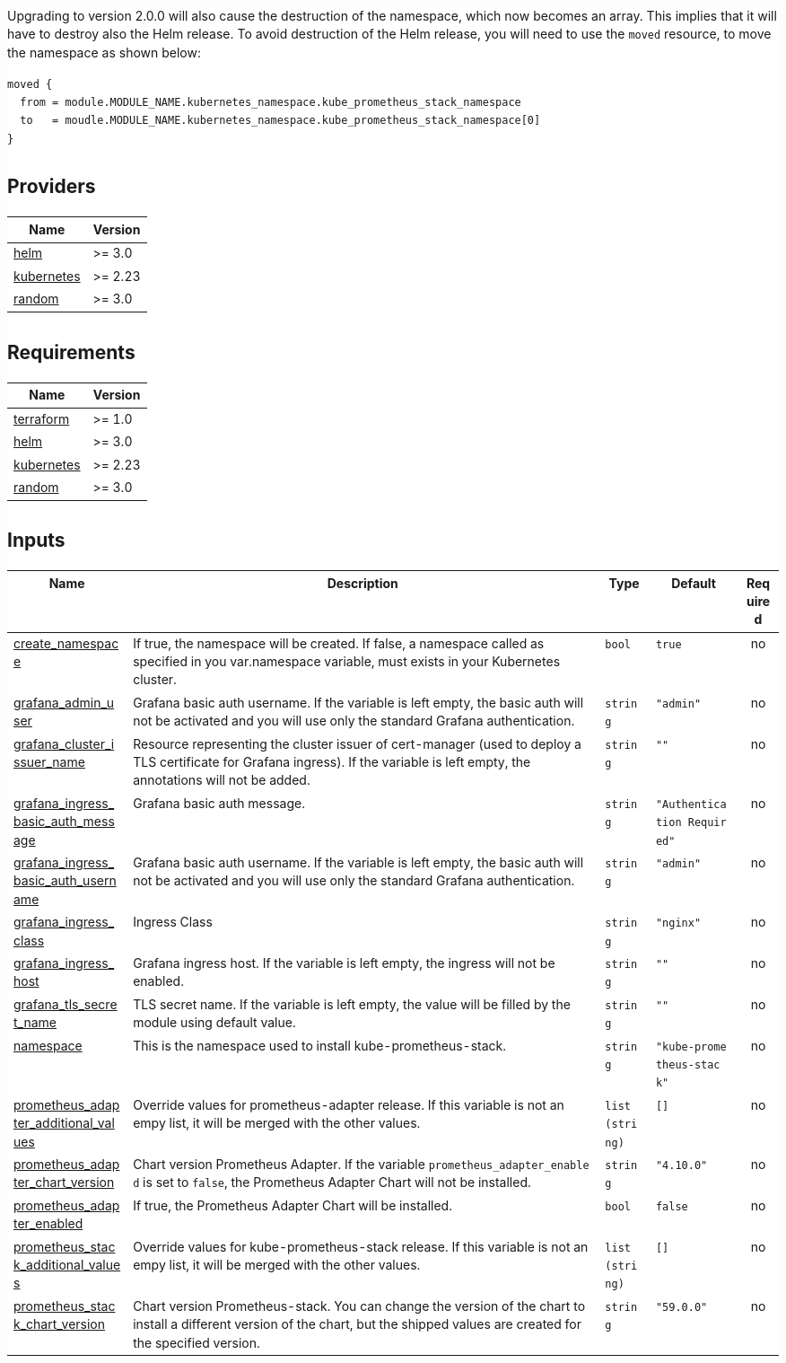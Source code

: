 Upgrading to version 2.0.0 will also cause the destruction of the namespace, which now becomes an array.
This implies that it will have to destroy also the Helm release.
To avoid destruction of the Helm release, you will need to use the `moved` resource, to move the namespace as shown below:

```
moved {
  from = module.MODULE_NAME.kubernetes_namespace.kube_prometheus_stack_namespace
  to   = moudle.MODULE_NAME.kubernetes_namespace.kube_prometheus_stack_namespace[0]
}
```


## Providers

| Name | Version |
|------|---------|
| <a name="provider_helm"></a> [helm](#provider\_helm) | >= 3.0 |
| <a name="provider_kubernetes"></a> [kubernetes](#provider\_kubernetes) | >= 2.23 |
| <a name="provider_random"></a> [random](#provider\_random) | >= 3.0 |

## Requirements

| Name | Version |
|------|---------|
| <a name="requirement_terraform"></a> [terraform](#requirement\_terraform) | >= 1.0 |
| <a name="requirement_helm"></a> [helm](#requirement\_helm) | >= 3.0 |
| <a name="requirement_kubernetes"></a> [kubernetes](#requirement\_kubernetes) | >= 2.23 |
| <a name="requirement_random"></a> [random](#requirement\_random) | >= 3.0 |

## Inputs

| Name | Description | Type | Default | Required |
|------|-------------|------|---------|:--------:|
| <a name="input_create_namespace"></a> [create\_namespace](#input\_create\_namespace) | If true, the namespace will be created. If false, a namespace called as specified in you var.namespace variable, must exists in your Kubernetes cluster. | `bool` | `true` | no |
| <a name="input_grafana_admin_user"></a> [grafana\_admin\_user](#input\_grafana\_admin\_user) | Grafana basic auth username. If the variable is left empty, the basic auth will not be activated and you will use only the standard Grafana authentication. | `string` | `"admin"` | no |
| <a name="input_grafana_cluster_issuer_name"></a> [grafana\_cluster\_issuer\_name](#input\_grafana\_cluster\_issuer\_name) | Resource representing the cluster issuer of cert-manager (used to deploy a TLS certificate for Grafana ingress). If the variable is left empty, the annotations will not be added. | `string` | `""` | no |
| <a name="input_grafana_ingress_basic_auth_message"></a> [grafana\_ingress\_basic\_auth\_message](#input\_grafana\_ingress\_basic\_auth\_message) | Grafana basic auth message. | `string` | `"Authentication Required"` | no |
| <a name="input_grafana_ingress_basic_auth_username"></a> [grafana\_ingress\_basic\_auth\_username](#input\_grafana\_ingress\_basic\_auth\_username) | Grafana basic auth username. If the variable is left empty, the basic auth will not be activated and you will use only the standard Grafana authentication. | `string` | `"admin"` | no |
| <a name="input_grafana_ingress_class"></a> [grafana\_ingress\_class](#input\_grafana\_ingress\_class) | Ingress Class | `string` | `"nginx"` | no |
| <a name="input_grafana_ingress_host"></a> [grafana\_ingress\_host](#input\_grafana\_ingress\_host) | Grafana ingress host. If the variable is left empty, the ingress will not be enabled. | `string` | `""` | no |
| <a name="input_grafana_tls_secret_name"></a> [grafana\_tls\_secret\_name](#input\_grafana\_tls\_secret\_name) | TLS secret name. If the variable is left empty, the value will be filled by the module using default value. | `string` | `""` | no |
| <a name="input_namespace"></a> [namespace](#input\_namespace) | This is the namespace used to install kube-prometheus-stack. | `string` | `"kube-prometheus-stack"` | no |
| <a name="input_prometheus_adapter_additional_values"></a> [prometheus\_adapter\_additional\_values](#input\_prometheus\_adapter\_additional\_values) | Override values for prometheus-adapter release. If this variable is not an empy list, it will be merged with the other values. | `list(string)` | `[]` | no |
| <a name="input_prometheus_adapter_chart_version"></a> [prometheus\_adapter\_chart\_version](#input\_prometheus\_adapter\_chart\_version) | Chart version Prometheus Adapter. If the variable `prometheus_adapter_enabled` is set to `false`, the Prometheus Adapter Chart will not be installed. | `string` | `"4.10.0"` | no |
| <a name="input_prometheus_adapter_enabled"></a> [prometheus\_adapter\_enabled](#input\_prometheus\_adapter\_enabled) | If true, the Prometheus Adapter Chart will be installed. | `bool` | `false` | no |
| <a name="input_prometheus_stack_additional_values"></a> [prometheus\_stack\_additional\_values](#input\_prometheus\_stack\_additional\_values) | Override values for kube-prometheus-stack release. If this variable is not an empy list, it will be merged with the other values. | `list(string)` | `[]` | no |
| <a name="input_prometheus_stack_chart_version"></a> [prometheus\_stack\_chart\_version](#input\_prometheus\_stack\_chart\_version) | Chart version Prometheus-stack. You can change the version of the chart to install a different version of the chart, but the shipped values are created for the specified version. | `string` | `"59.0.0"` | no |